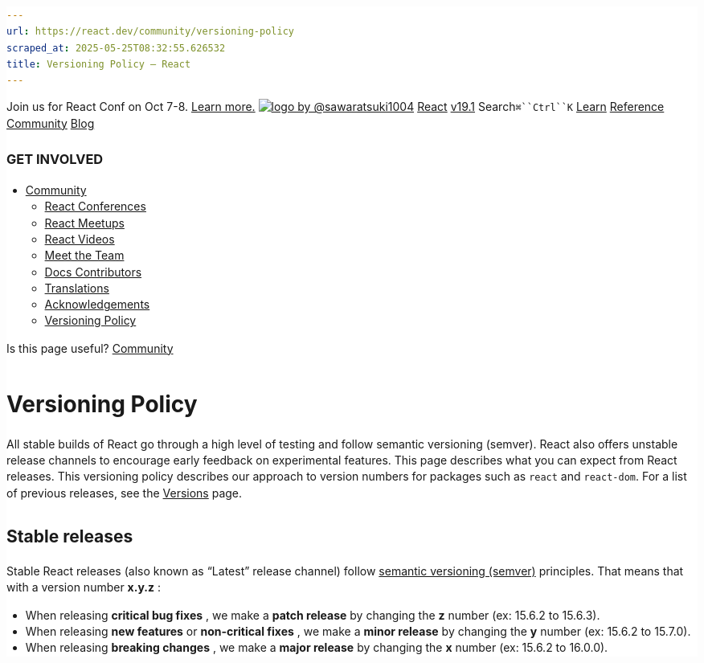 ```yaml
---
url: https://react.dev/community/versioning-policy
scraped_at: 2025-05-25T08:32:55.626532
title: Versioning Policy – React
---
```


Join us for React Conf on Oct 7-8.
[Learn more.](https://conf.react.dev/)
[![logo by @sawaratsuki1004](https://react.dev/_next/image?url=%2Fimages%2Fuwu.png&w=128&q=75)](https://react.dev/)
[React](https://react.dev/)
[v19.1](https://react.dev/versions)
Search`⌘``Ctrl``K`
[Learn](https://react.dev/learn)
[Reference](https://react.dev/reference/react)
[Community](https://react.dev/community)
[Blog](https://react.dev/blog)
[](https://react.dev/community/translations)
[](https://github.com/facebook/react/releases)
### GET INVOLVED
  * [Community ](https://react.dev/community "Community")
    * [React Conferences ](https://react.dev/community/conferences "React Conferences")
    * [React Meetups ](https://react.dev/community/meetups "React Meetups")
    * [React Videos ](https://react.dev/community/videos "React Videos")
    * [Meet the Team ](https://react.dev/community/team "Meet the Team")
    * [Docs Contributors ](https://react.dev/community/docs-contributors "Docs Contributors")
    * [Translations ](https://react.dev/community/translations "Translations")
    * [Acknowledgements ](https://react.dev/community/acknowledgements "Acknowledgements")
    * [Versioning Policy ](https://react.dev/community/versioning-policy "Versioning Policy")


Is this page useful?
[Community](https://react.dev/community)
# Versioning Policy[](https://react.dev/community/versioning-policy#undefined "Link for this heading")
All stable builds of React go through a high level of testing and follow semantic versioning (semver). React also offers unstable release channels to encourage early feedback on experimental features. This page describes what you can expect from React releases.
This versioning policy describes our approach to version numbers for packages such as `react` and `react-dom`. For a list of previous releases, see the [Versions](https://react.dev/versions) page.
## Stable releases [](https://react.dev/community/versioning-policy#stable-releases "Link for Stable releases ")
Stable React releases (also known as “Latest” release channel) follow [semantic versioning (semver)](https://semver.org/) principles.
That means that with a version number **x.y.z** :
  * When releasing **critical bug fixes** , we make a **patch release** by changing the **z** number (ex: 15.6.2 to 15.6.3).
  * When releasing **new features** or **non-critical fixes** , we make a **minor release** by changing the **y** number (ex: 15.6.2 to 15.7.0).
  * When releasing **breaking changes** , we make a **major release** by changing the **x** number (ex: 15.6.2 to 16.0.0).
